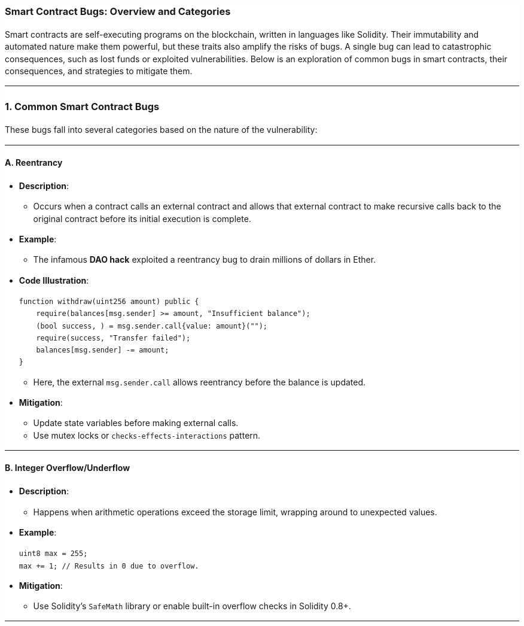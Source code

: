### **Smart Contract Bugs: Overview and Categories**

Smart contracts are self-executing programs on the blockchain, written in languages like Solidity. Their immutability and automated nature make them powerful, but these traits also amplify the risks of bugs. A single bug can lead to catastrophic consequences, such as lost funds or exploited vulnerabilities. Below is an exploration of common bugs in smart contracts, their consequences, and strategies to mitigate them.

---

### **1. Common Smart Contract Bugs**

These bugs fall into several categories based on the nature of the vulnerability:

---

#### **A. Reentrancy**

- **Description**:
    - Occurs when a contract calls an external contract and allows that external contract to make recursive calls back to the original contract before its initial execution is complete.
- **Example**:
    - The infamous **DAO hack** exploited a reentrancy bug to drain millions of dollars in Ether.
- **Code Illustration**:
    
    ```solidity
    function withdraw(uint256 amount) public {
        require(balances[msg.sender] >= amount, "Insufficient balance");
        (bool success, ) = msg.sender.call{value: amount}("");
        require(success, "Transfer failed");
        balances[msg.sender] -= amount;
    }
    ```
    
    - Here, the external `msg.sender.call` allows reentrancy before the balance is updated.
- **Mitigation**:
    - Update state variables before making external calls.
    - Use mutex locks or `checks-effects-interactions` pattern.

---

#### **B. Integer Overflow/Underflow**

- **Description**:
    - Happens when arithmetic operations exceed the storage limit, wrapping around to unexpected values.
- **Example**:
    
    ```solidity
    uint8 max = 255;
    max += 1; // Results in 0 due to overflow.
    ```
    
- **Mitigation**:
    - Use Solidity’s `SafeMath` library or enable built-in overflow checks in Solidity 0.8+.

---
